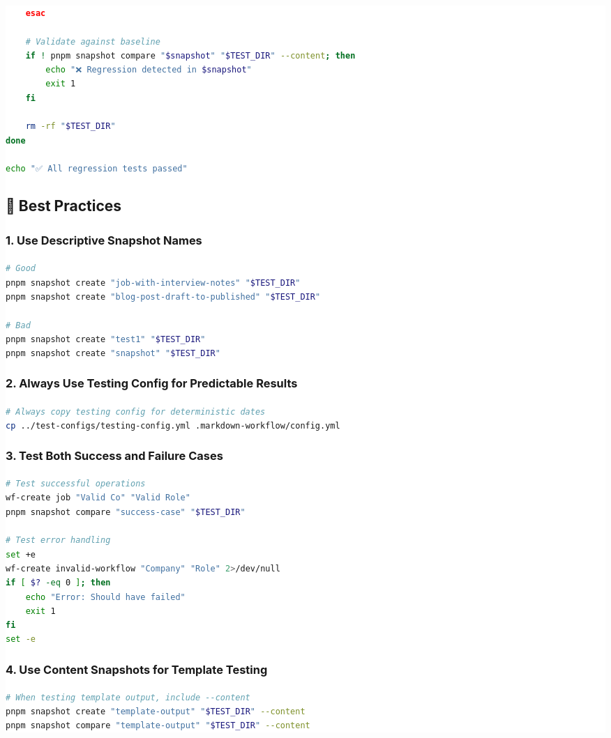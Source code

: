 ```bash
    esac
    
    # Validate against baseline
    if ! pnpm snapshot compare "$snapshot" "$TEST_DIR" --content; then
        echo "❌ Regression detected in $snapshot"
        exit 1
    fi
    
    rm -rf "$TEST_DIR"
done

echo "✅ All regression tests passed"
```

## 🔧 **Best Practices**

### **1. Use Descriptive Snapshot Names**
```bash
# Good
pnpm snapshot create "job-with-interview-notes" "$TEST_DIR"
pnpm snapshot create "blog-post-draft-to-published" "$TEST_DIR"

# Bad
pnpm snapshot create "test1" "$TEST_DIR"
pnpm snapshot create "snapshot" "$TEST_DIR"
```

### **2. Always Use Testing Config for Predictable Results**
```bash
# Always copy testing config for deterministic dates
cp ../test-configs/testing-config.yml .markdown-workflow/config.yml
```

### **3. Test Both Success and Failure Cases**
```bash
# Test successful operations
wf-create job "Valid Co" "Valid Role"
pnpm snapshot compare "success-case" "$TEST_DIR"

# Test error handling
set +e
wf-create invalid-workflow "Company" "Role" 2>/dev/null
if [ $? -eq 0 ]; then
    echo "Error: Should have failed"
    exit 1
fi
set -e
```

### **4. Use Content Snapshots for Template Testing**
```bash
# When testing template output, include --content
pnpm snapshot create "template-output" "$TEST_DIR" --content
pnpm snapshot compare "template-output" "$TEST_DIR" --content
```
